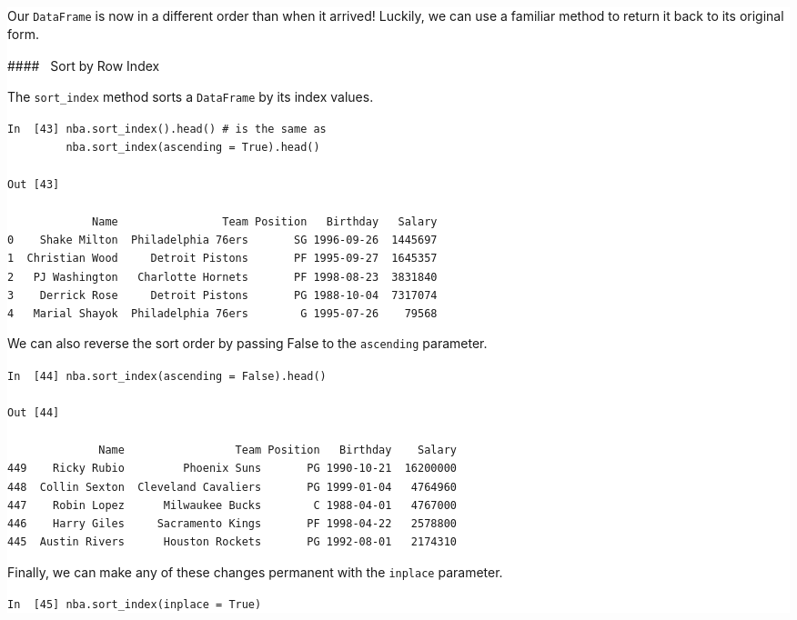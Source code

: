 
Our `DataFrame` is now in a different order than when it arrived!
Luckily, we can use a familiar method to return it back to its original
form.



####   Sort by Row Index



The `sort_index` method sorts a `DataFrame` by its index values.



```
In  [43] nba.sort_index().head() # is the same as
         nba.sort_index(ascending = True).head()
 
Out [43]
 
             Name                Team Position   Birthday   Salary
0    Shake Milton  Philadelphia 76ers       SG 1996-09-26  1445697
1  Christian Wood     Detroit Pistons       PF 1995-09-27  1645357
2   PJ Washington   Charlotte Hornets       PF 1998-08-23  3831840
3    Derrick Rose     Detroit Pistons       PG 1988-10-04  7317074
4   Marial Shayok  Philadelphia 76ers        G 1995-07-26    79568
```




We can also reverse the sort order by passing False to the `ascending`
parameter.



```
In  [44] nba.sort_index(ascending = False).head()
 
Out [44]
 
              Name                 Team Position   Birthday    Salary
449    Ricky Rubio         Phoenix Suns       PG 1990-10-21  16200000
448  Collin Sexton  Cleveland Cavaliers       PG 1999-01-04   4764960
447    Robin Lopez      Milwaukee Bucks        C 1988-04-01   4767000
446    Harry Giles     Sacramento Kings       PF 1998-04-22   2578800
445  Austin Rivers      Houston Rockets       PG 1992-08-01   2174310
```




Finally, we can make any of these changes permanent with the `inplace`
parameter.



```
In  [45] nba.sort_index(inplace = True)
```


